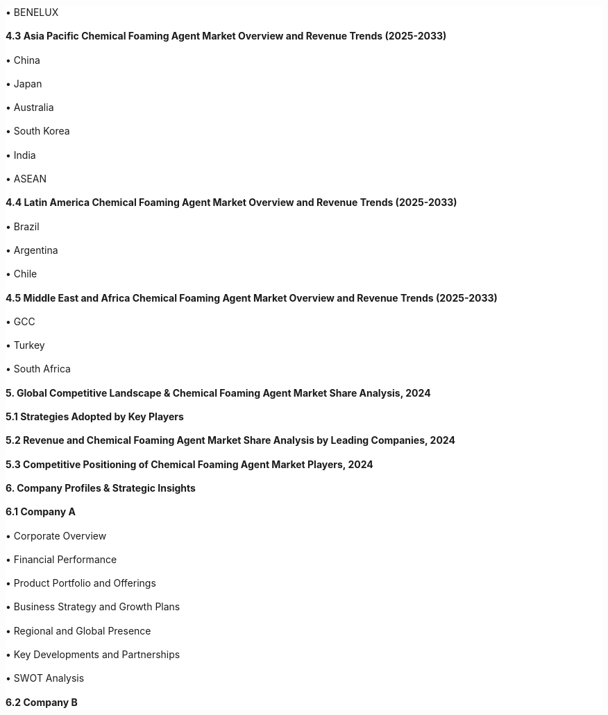 • BENELUX

<strong>4.3 Asia Pacific Chemical Foaming Agent Market Overview and Revenue Trends (2025-2033)</strong>

• China

• Japan

• Australia

• South Korea

• India

• ASEAN

<strong>4.4 Latin America Chemical Foaming Agent Market Overview and Revenue Trends (2025-2033)</strong>

• Brazil

• Argentina

• Chile

<strong>4.5 Middle East and Africa Chemical Foaming Agent Market Overview and Revenue Trends (2025-2033)</strong>

• GCC

• Turkey

• South Africa

<strong>5. Global Competitive Landscape & Chemical Foaming Agent Market Share Analysis, 2024</strong>

<strong>5.1 Strategies Adopted by Key Players</strong>

<strong>5.2 Revenue and Chemical Foaming Agent Market Share Analysis by Leading Companies, 2024</strong>

<strong>5.3 Competitive Positioning of Chemical Foaming Agent Market Players, 2024</strong>

<strong>6. Company Profiles & Strategic Insights</strong>

<strong>6.1 Company A</strong>

• Corporate Overview

• Financial Performance

• Product Portfolio and Offerings

• Business Strategy and Growth Plans

• Regional and Global Presence

• Key Developments and Partnerships

• SWOT Analysis

<strong>6.2 Company B</strong>
